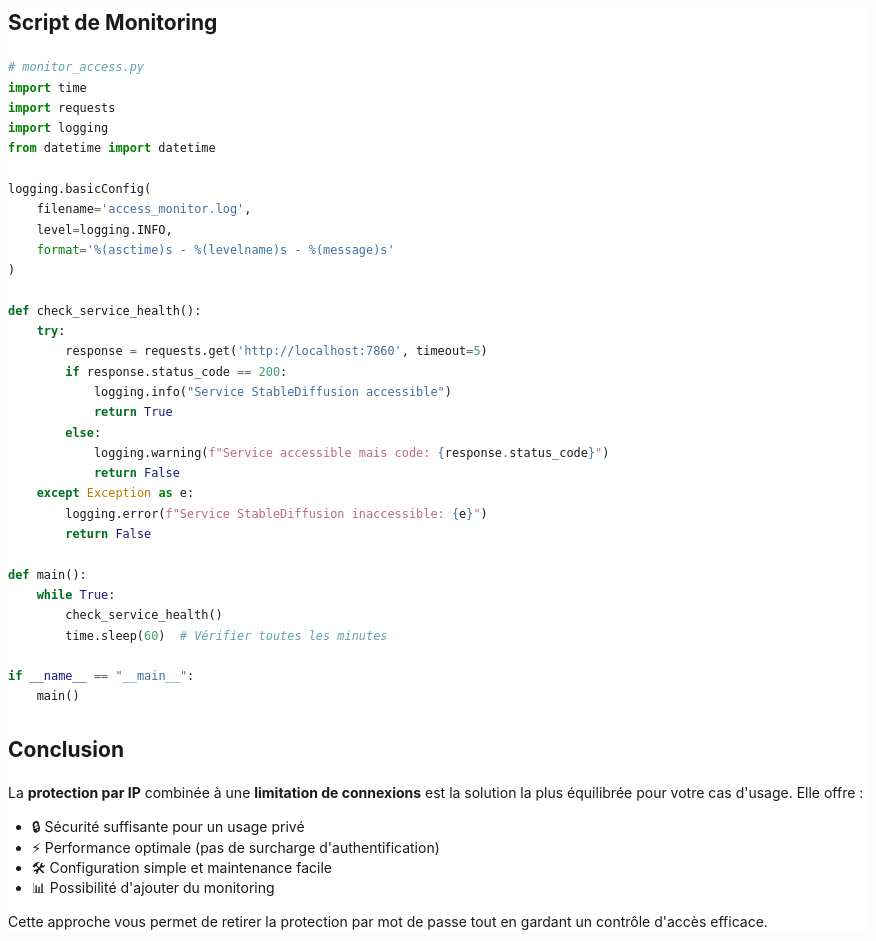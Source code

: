 ## Script de Monitoring

```python
# monitor_access.py
import time
import requests
import logging
from datetime import datetime

logging.basicConfig(
    filename='access_monitor.log',
    level=logging.INFO,
    format='%(asctime)s - %(levelname)s - %(message)s'
)

def check_service_health():
    try:
        response = requests.get('http://localhost:7860', timeout=5)
        if response.status_code == 200:
            logging.info("Service StableDiffusion accessible")
            return True
        else:
            logging.warning(f"Service accessible mais code: {response.status_code}")
            return False
    except Exception as e:
        logging.error(f"Service StableDiffusion inaccessible: {e}")
        return False

def main():
    while True:
        check_service_health()
        time.sleep(60)  # Vérifier toutes les minutes

if __name__ == "__main__":
    main()
```

## Conclusion

La **protection par IP** combinée à une **limitation de connexions** est la solution la plus équilibrée pour votre cas d'usage. Elle offre :

- 🔒 Sécurité suffisante pour un usage privé
- ⚡ Performance optimale (pas de surcharge d'authentification)
- 🛠️ Configuration simple et maintenance facile
- 📊 Possibilité d'ajouter du monitoring

Cette approche vous permet de retirer la protection par mot de passe tout en gardant un contrôle d'accès efficace. 
